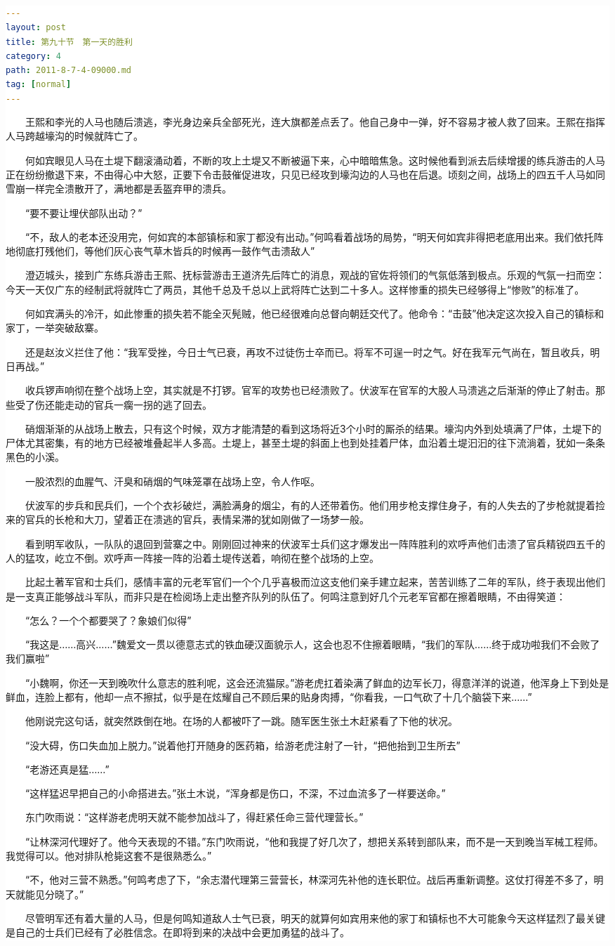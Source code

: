 ```yaml
---
layout: post
title: 第九十节　第一天的胜利
category: 4
path: 2011-8-7-4-09000.md
tag: [normal]
---
```


　　王熙和李光的人马也随后溃逃，李光身边亲兵全部死光，连大旗都差点丢了。他自己身中一弹，好不容易才被人救了回来。王熙在指挥人马跨越壕沟的时候就阵亡了。

　　何如宾眼见人马在土堤下翻滚涌动着，不断的攻上土堤又不断被逼下来，心中暗暗焦急。这时候他看到派去后续增援的练兵游击的人马正在纷纷撤退下来，不由得心中大怒，正要下令击鼓催促进攻，只见已经攻到壕沟边的人马也在后退。顷刻之间，战场上的四五千人马如同雪崩一样完全溃散开了，满地都是丢盔弃甲的溃兵。

　　“要不要让埋伏部队出动？”

　　“不，敌人的老本还没用完，何如宾的本部镇标和家丁都没有出动。”何鸣看着战场的局势，“明天何如宾非得把老底用出来。我们依托阵地彻底打残他们，等他们灰心丧气草木皆兵的时候再一鼓作气击溃敌人”

　　澄迈城头，接到广东练兵游击王熙、抚标营游击王道济先后阵亡的消息，观战的官佐将领们的气氛低落到极点。乐观的气氛一扫而空：今天一天仅广东的经制武将就阵亡了两员，其他千总及千总以上武将阵亡达到二十多人。这样惨重的损失已经够得上“惨败”的标准了。

　　何如宾满头的冷汗，如此惨重的损失若不能全灭髡贼，他已经很难向总督向朝廷交代了。他命令：“击鼓”他决定这次投入自己的镇标和家丁，一举突破敌寨。

　　还是赵汝义拦住了他：“我军受挫，今日士气已衰，再攻不过徒伤士卒而已。将军不可逞一时之气。好在我军元气尚在，暂且收兵，明日再战。”

　　收兵锣声响彻在整个战场上空，其实就是不打锣。官军的攻势也已经溃败了。伏波军在官军的大股人马溃逃之后渐渐的停止了射击。那些受了伤还能走动的官兵一瘸一拐的逃了回去。

　　硝烟渐渐的从战场上散去，只有这个时候，双方才能清楚的看到这场将近3个小时的厮杀的结果。壕沟内外到处填满了尸体，土堤下的尸体尤其密集，有的地方已经被堆叠起半人多高。土堤上，甚至土堤的斜面上也到处挂着尸体，血沿着土堤汩汩的往下流淌着，犹如一条条黑色的小溪。

　　一股浓烈的血腥气、汗臭和硝烟的气味笼罩在战场上空，令人作呕。

　　伏波军的步兵和民兵们，一个个衣衫破烂，满脸满身的烟尘，有的人还带着伤。他们用步枪支撑住身子，有的人失去的了步枪就提着捡来的官兵的长枪和大刀，望着正在溃逃的官兵，表情呆滞的犹如刚做了一场梦一般。

　　看到明军收队，一队队的退回到营寨之中。刚刚回过神来的伏波军士兵们这才爆发出一阵阵胜利的欢呼声他们击溃了官兵精锐四五千的人的猛攻，屹立不倒。欢呼声一阵接一阵的沿着土堤传送着，响彻在整个战场的上空。

　　比起土著军官和士兵们，感情丰富的元老军官们一个个几乎喜极而泣这支他们亲手建立起来，苦苦训练了二年的军队，终于表现出他们是一支真正能够战斗军队，而非只是在检阅场上走出整齐队列的队伍了。何鸣注意到好几个元老军官都在擦着眼睛，不由得笑道：

　　“怎么？一个个都要哭了？象娘们似得”

　　“我这是……高兴……”魏爱文一贯以德意志式的铁血硬汉面貌示人，这会也忍不住擦着眼睛，“我们的军队……终于成功啦我们不会败了我们赢啦”

　　“小魏啊，你还一天到晚吹什么意志的胜利呢，这会还流猫尿。”游老虎扛着染满了鲜血的边军长刀，得意洋洋的说道，他浑身上下到处是鲜血，连脸上都有，他却一点不擦拭，似乎是在炫耀自己不顾后果的贴身肉搏，“你看我，一口气砍了十几个脑袋下来……”

　　他刚说完这句话，就突然跌倒在地。在场的人都被吓了一跳。随军医生张土木赶紧看了下他的状况。

　　“没大碍，伤口失血加上脱力。”说着他打开随身的医药箱，给游老虎注射了一针，“把他抬到卫生所去”

　　“老游还真是猛……”

　　“这样猛迟早把自己的小命搭进去。”张土木说，“浑身都是伤口，不深，不过血流多了一样要送命。”

　　东门吹雨说：“这样游老虎明天就不能参加战斗了，得赶紧任命三营代理营长。”

　　“让林深河代理好了。他今天表现的不错。”东门吹雨说，“他和我提了好几次了，想把关系转到部队来，而不是一天到晚当军械工程师。我觉得可以。他对排队枪毙这套不是很熟悉么。”

　　“不，他对三营不熟悉。”何鸣考虑了下，“余志潜代理第三营营长，林深河先补他的连长职位。战后再重新调整。这仗打得差不多了，明天就能见分晓了。”

　　尽管明军还有着大量的人马，但是何鸣知道敌人士气已衰，明天的就算何如宾用来他的家丁和镇标也不大可能象今天这样猛烈了最关键是自己的士兵们已经有了必胜信念。在即将到来的决战中会更加勇猛的战斗了。
